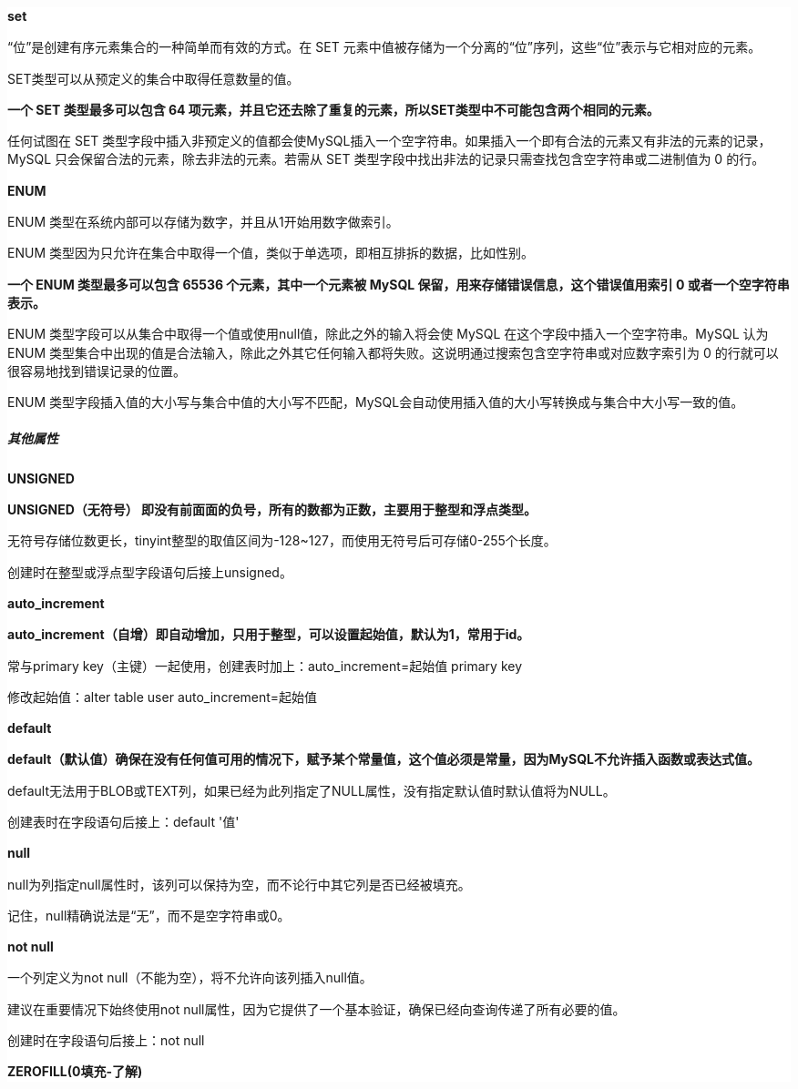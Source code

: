 **set**

“位”是创建有序元素集合的一种简单而有效的方式。在 SET 元素中值被存储为一个分离的“位”序列，这些“位”表示与它相对应的元素。

SET类型可以从预定义的集合中取得任意数量的值。

**一个 SET 类型最多可以包含 64 项元素，并且它还去除了重复的元素，所以SET类型中不可能包含两个相同的元素。**

任何试图在 SET 类型字段中插入非预定义的值都会使MySQL插入一个空字符串。如果插入一个即有合法的元素又有非法的元素的记录，MySQL 只会保留合法的元素，除去非法的元素。若需从 SET 类型字段中找出非法的记录只需查找包含空字符串或二进制值为 0 的行。

**ENUM**

ENUM 类型在系统内部可以存储为数字，并且从1开始用数字做索引。

ENUM 类型因为只允许在集合中取得一个值，类似于单选项，即相互排拆的数据，比如性别。

**一个 ENUM 类型最多可以包含 65536 个元素，其中一个元素被 MySQL 保留，用来存储错误信息，这个错误值用索引 0 或者一个空字符串表示。**

ENUM 类型字段可以从集合中取得一个值或使用null值，除此之外的输入将会使 MySQL 在这个字段中插入一个空字符串。MySQL 认为 ENUM 类型集合中出现的值是合法输入，除此之外其它任何输入都将失败。这说明通过搜索包含空字符串或对应数字索引为 0 的行就可以很容易地找到错误记录的位置。

ENUM 类型字段插入值的大小写与集合中值的大小写不匹配，MySQL会自动使用插入值的大小写转换成与集合中大小写一致的值。

##### 其他属性

**UNSIGNED**

**UNSIGNED（无符号） 即没有前面面的负号，所有的数都为正数，主要用于整型和浮点类型。**

无符号存储位数更长，tinyint整型的取值区间为-128~127，而使用无符号后可存储0-255个长度。

创建时在整型或浮点型字段语句后接上unsigned。

**auto_increment**

**auto_increment（自增）即自动增加，只用于整型，可以设置起始值，默认为1，常用于id。**

常与primary key（主键）一起使用，创建表时加上：auto_increment=起始值 primary key

修改起始值：alter table user auto_increment=起始值

**default**

**default（默认值）确保在没有任何值可用的情况下，赋予某个常量值，这个值必须是常量，因为MySQL不允许插入函数或表达式值。**

default无法用于BLOB或TEXT列，如果已经为此列指定了NULL属性，没有指定默认值时默认值将为NULL。

创建表时在字段语句后接上：default '值'

**null**

null为列指定null属性时，该列可以保持为空，而不论行中其它列是否已经被填充。

记住，null精确说法是“无”，而不是空字符串或0。

**not null**

一个列定义为not null（不能为空），将不允许向该列插入null值。

建议在重要情况下始终使用not null属性，因为它提供了一个基本验证，确保已经向查询传递了所有必要的值。

创建时在字段语句后接上：not null

**ZEROFILL(0填充-了解)**
